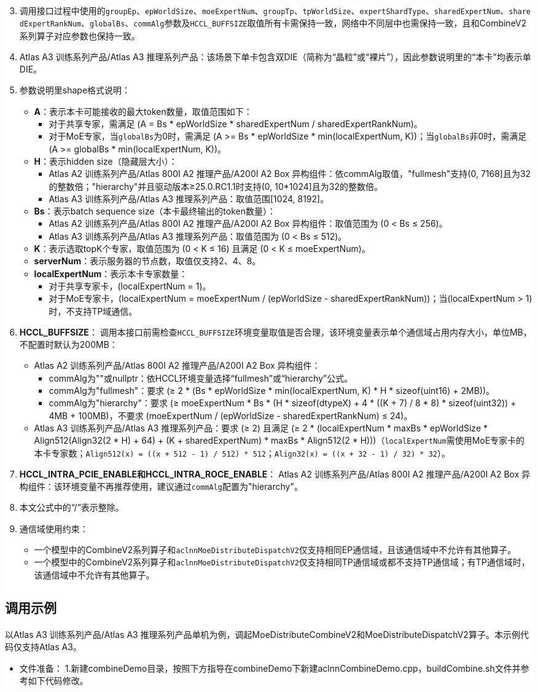 3. 调用接口过程中使用的`groupEp`、`epWorldSize`、`moeExpertNum`、`groupTp`、`tpWorldSize`、`expertShardType`、`sharedExpertNum`、`sharedExpertRankNum`、`globalBs`、`commAlg`参数及`HCCL_BUFFSIZE`取值所有卡需保持一致，网络中不同层中也需保持一致，且和CombineV2系列算子对应参数也保持一致。

4. <term>Atlas A3 训练系列产品/Atlas A3 推理系列产品</term>：该场景下单卡包含双DIE（简称为“晶粒”或“裸片”），因此参数说明里的“本卡”均表示单DIE。

5. 参数说明里shape格式说明：
    - **A**：表示本卡可能接收的最大token数量，取值范围如下：
      - 对于共享专家，需满足 \(A = Bs * epWorldSize * sharedExpertNum / sharedExpertRankNum\)。
      - 对于MoE专家，当`globalBs`为0时，需满足 \(A >= Bs * epWorldSize * min(localExpertNum, K)\)；当`globalBs`非0时，需满足 \(A >= globalBs * min(localExpertNum, K)\)。
    - **H**：表示hidden size（隐藏层大小）：
      - <term>Atlas A2 训练系列产品/Atlas 800I A2 推理产品/A200I A2 Box 异构组件</term>：依commAlg取值，"fullmesh"支持(0, 7168]且为32的整数倍；"hierarchy"并且驱动版本≥25.0.RC1.1时支持(0, 10*1024]且为32的整数倍。
      - <term>Atlas A3 训练系列产品/Atlas A3 推理系列产品</term>：取值范围[1024, 8192]。
    - **Bs**：表示batch sequence size（本卡最终输出的token数量）：
      - <term>Atlas A2 训练系列产品/Atlas 800I A2 推理产品/A200I A2 Box 异构组件</term>：取值范围为 \(0 < Bs ≤ 256\)。
      - <term>Atlas A3 训练系列产品/Atlas A3 推理系列产品</term>：取值范围为 \(0 < Bs ≤ 512\)。
    - **K**：表示选取topK个专家，取值范围为 \(0 < K ≤ 16\) 且满足 \(0 < K ≤ moeExpertNum\)。
    - **serverNum**：表示服务器的节点数，取值仅支持2、4、8。
    - **localExpertNum**：表示本卡专家数量：
      - 对于共享专家卡，\(localExpertNum = 1\)。
      - 对于MoE专家卡，\(localExpertNum = moeExpertNum / (epWorldSize - sharedExpertRankNum)\)；当\(localExpertNum > 1\)时，不支持TP域通信。

6. **HCCL_BUFFSIZE**：
   调用本接口前需检查`HCCL_BUFFSIZE`环境变量取值是否合理，该环境变量表示单个通信域占用内存大小，单位MB，不配置时默认为200MB：
   - <term>Atlas A2 训练系列产品/Atlas 800I A2 推理产品/A200I A2 Box 异构组件</term>：
     - commAlg为""或nullptr：依HCCL环境变量选择“fullmesh”或“hierarchy”公式。
     - commAlg为"fullmesh"：要求 \(≥ 2 * (Bs * epWorldSize * min(localExpertNum, K) * H * sizeof(uint16) + 2MB)\)。
     - commAlg为"hierarchy"：要求 \(≥ moeExpertNum * Bs * (H * sizeof(dtypeX) + 4 * ((K + 7) / 8 * 8) * sizeof(uint32)) + 4MB + 100MB\)，不要求 \(moeExpertNum / (epWorldSize - sharedExpertRankNum) ≤ 24\)。
   - <term>Atlas A3 训练系列产品/Atlas A3 推理系列产品</term>：要求 \(≥ 2\) 且满足 \(≥ 2 * (localExpertNum * maxBs * epWorldSize * Align512(Align32(2 * H) + 64) + (K + sharedExpertNum) * maxBs * Align512(2 * H))\)（`localExpertNum`需使用MoE专家卡的本卡专家数；`Align512(x) = ((x + 512 - 1) / 512) * 512`；`Align32(x) = ((x + 32 - 1) / 32) * 32`）。

7. **HCCL_INTRA_PCIE_ENABLE和HCCL_INTRA_ROCE_ENABLE**：
   <term>Atlas A2 训练系列产品/Atlas 800I A2 推理产品/A200I A2 Box 异构组件</term>：该环境变量不再推荐使用，建议通过`commAlg`配置为"hierarchy"。

8. 本文公式中的“/”表示整除。

9. 通信域使用约束：
   - 一个模型中的CombineV2系列算子和`aclnnMoeDistributeDispatchV2`仅支持相同EP通信域，且该通信域中不允许有其他算子。
   - 一个模型中的CombineV2系列算子和`aclnnMoeDistributeDispatchV2`仅支持相同TP通信域或都不支持TP通信域；有TP通信域时，该通信域中不允许有其他算子。

## 调用示例

以<term>Atlas A3 训练系列产品/Atlas A3 推理系列产品</term>单机为例，调起MoeDistributeCombineV2和MoeDistributeDispatchV2算子。本示例代码仅支持Atlas A3。

- 文件准备：
  1.新建combineDemo目录，按照下方指导在combineDemo下新建aclnnCombineDemo.cpp，buildCombine.sh文件并参考如下代码修改。
